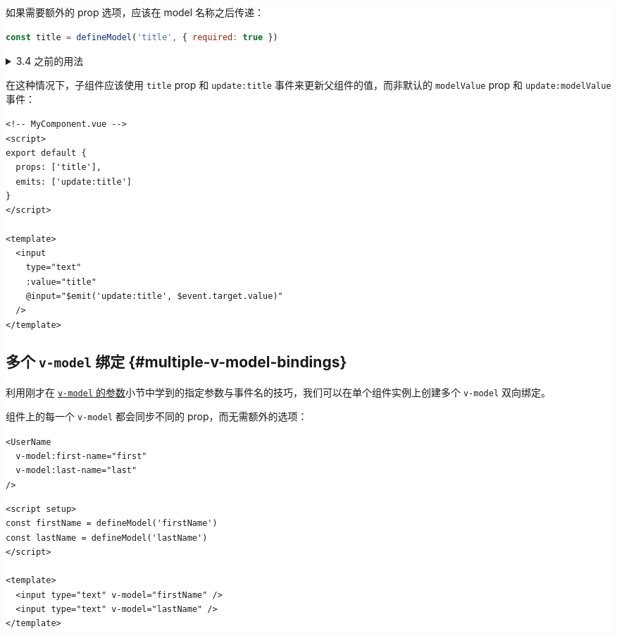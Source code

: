 如果需要额外的 prop 选项，应该在 model 名称之后传递：

```js
const title = defineModel('title', { required: true })
```

<details><summary>3.4 之前的用法</summary></details>
</div>
<div class="options-api">

在这种情况下，子组件应该使用 `title` prop 和 `update:title` 事件来更新父组件的值，而非默认的 `modelValue` prop 和 `update:modelValue` 事件：

```vue
<!-- MyComponent.vue -->
<script>
export default {
  props: ['title'],
  emits: ['update:title']
}
</script>

<template>
  <input
    type="text"
    :value="title"
    @input="$emit('update:title', $event.target.value)"
  />
</template>
```

</div>

## 多个 `v-model` 绑定 {#multiple-v-model-bindings}

利用刚才在 [`v-model` 的参数](#v-model-arguments)小节中学到的指定参数与事件名的技巧，我们可以在单个组件实例上创建多个 `v-model` 双向绑定。

组件上的每一个 `v-model` 都会同步不同的 prop，而无需额外的选项：

```vue-html
<UserName
  v-model:first-name="first"
  v-model:last-name="last"
/>
```

<div class="composition-api">

```vue
<script setup>
const firstName = defineModel('firstName')
const lastName = defineModel('lastName')
</script>

<template>
  <input type="text" v-model="firstName" />
  <input type="text" v-model="lastName" />
</template>
```
